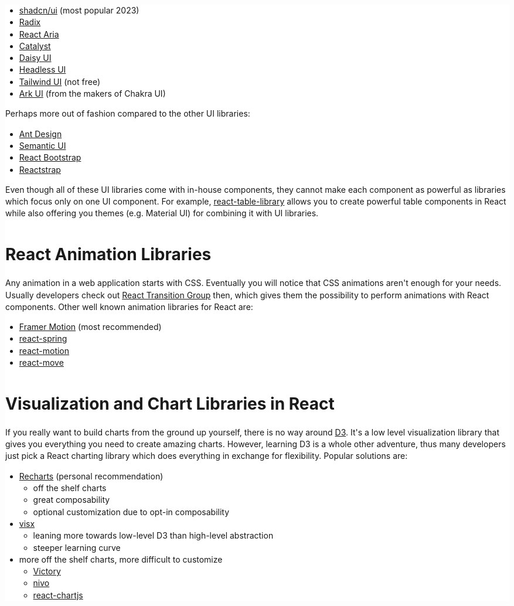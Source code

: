 - [shadcn/ui](https://ui.shadcn.com/) (most popular 2023)
- [Radix](https://www.radix-ui.com/)
- [React Aria](https://react-spectrum.adobe.com/react-aria/)
- [Catalyst](https://tailwindcss.com/blog/introducing-catalyst)
- [Daisy UI](https://daisyui.com/)
- [Headless UI](https://headlessui.com/)
- [Tailwind UI](https://www.tailwindui.com/) (not free)
- [Ark UI](https://ark-ui.com/) (from the makers of Chakra UI)

Perhaps more out of fashion compared to the other UI libraries:

- [Ant Design](https://ant.design/)
- [Semantic UI](https://react.semantic-ui.com/)
- [React Bootstrap](https://react-bootstrap.github.io/)
- [Reactstrap](https://reactstrap.github.io/?path=/story/home-installation--page)

Even though all of these UI libraries come with in-house components, they cannot make each component as powerful as libraries which focus only on one UI component. For example, [react-table-library](https://react-table-library.com/) allows you to create powerful table components in React while also offering you themes (e.g. Material UI) for combining it with UI libraries.

# React Animation Libraries

Any animation in a web application starts with CSS. Eventually you will notice that CSS animations aren't enough for your needs. Usually developers check out [React Transition Group](https://reactcommunity.org/react-transition-group/) then, which gives them the possibility to perform animations with React components. Other well known animation libraries for React are:

- [Framer Motion](https://www.framer.com/motion/) (most recommended)
- [react-spring](https://github.com/react-spring/react-spring)
- [react-motion](https://github.com/chenglou/react-motion)
- [react-move](https://github.com/sghall/react-move)

# Visualization and Chart Libraries in React

If you really want to build charts from the ground up yourself, there is no way around [D3](https://d3js.org/). It's a low level visualization library that gives you everything you need to create amazing charts. However, learning D3 is a whole other adventure, thus many developers just pick a React charting library which does everything in exchange for flexibility. Popular solutions are:

- [Recharts](http://recharts.org) (personal recommendation)
  - off the shelf charts
  - great composability
  - optional customization due to opt-in composability
- [visx](https://github.com/airbnb/visx)
  - leaning more towards low-level D3 than high-level abstraction
  - steeper learning curve
- more off the shelf charts, more difficult to customize
  - [Victory](https://formidable.com/open-source/victory/)
  - [nivo](https://nivo.rocks/)
  - [react-chartjs](https://github.com/reactchartjs/react-chartjs-2)
